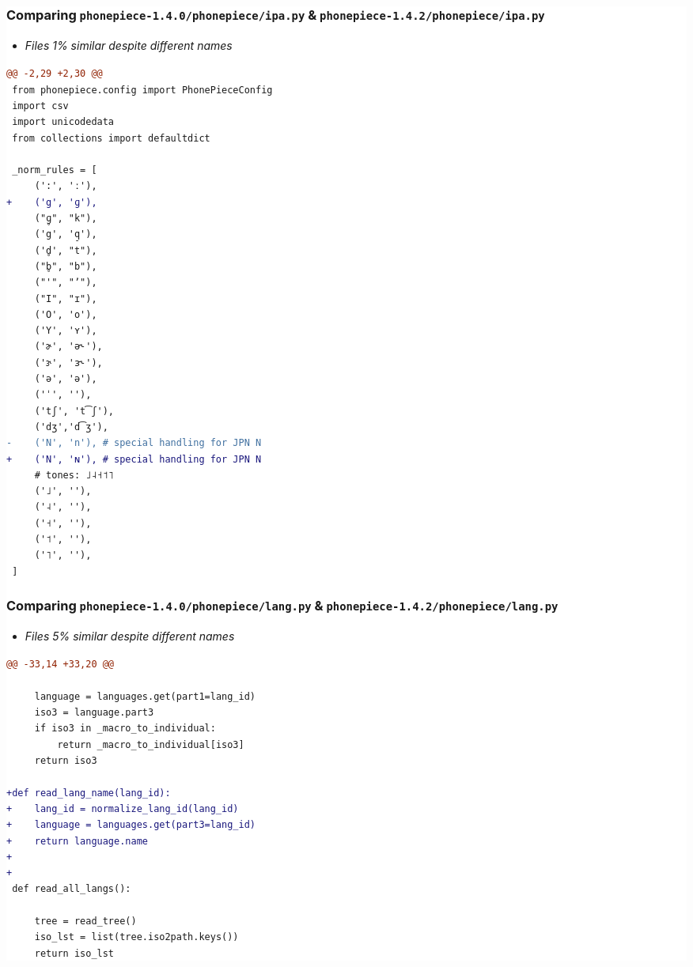 ### Comparing `phonepiece-1.4.0/phonepiece/ipa.py` & `phonepiece-1.4.2/phonepiece/ipa.py`

 * *Files 1% similar despite different names*

```diff
@@ -2,29 +2,30 @@
 from phonepiece.config import PhonePieceConfig
 import csv
 import unicodedata
 from collections import defaultdict
 
 _norm_rules = [
     (':', 'ː'),
+    ('g', 'ɡ'),
     ("ɡ̥", "k"),
     ('g', 'q̠'),
     ('d̥', "t"),
     ("b̥", "b"),
     ("'", "ʼ"),
     ("I", "ɪ"),
     ('O', 'o'),
     ('Y', 'ʏ'),
     ('ɚ', 'ə˞'),
     ('ɝ', 'ɜ˞'),
     ('ә', 'ə'),
     ('ˈ', ''),
     ('tʃ', 't͡ʃ'),
     ('dʒ','d͡ʒ'),
-    ('N', 'n'), # special handling for JPN N
+    ('N', 'ɴ'), # special handling for JPN N
     # tones: ˩˨˧˦˥
     ('˩', ''),
     ('˨', ''),
     ('˧', ''),
     ('˦', ''),
     ('˥', ''),
 ]
```

### Comparing `phonepiece-1.4.0/phonepiece/lang.py` & `phonepiece-1.4.2/phonepiece/lang.py`

 * *Files 5% similar despite different names*

```diff
@@ -33,14 +33,20 @@
 
     language = languages.get(part1=lang_id)
     iso3 = language.part3
     if iso3 in _macro_to_individual:
         return _macro_to_individual[iso3]
     return iso3
 
+def read_lang_name(lang_id):
+    lang_id = normalize_lang_id(lang_id)
+    language = languages.get(part3=lang_id)
+    return language.name
+
+
 def read_all_langs():
 
     tree = read_tree()
     iso_lst = list(tree.iso2path.keys())
     return iso_lst
```